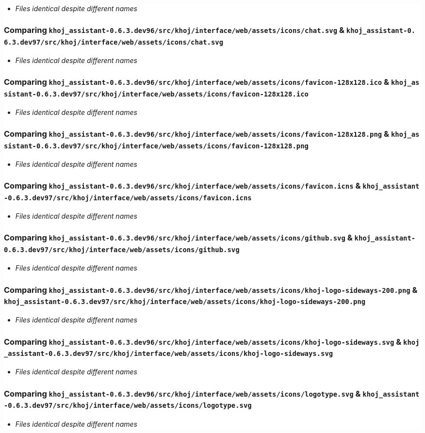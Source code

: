  * *Files identical despite different names*

### Comparing `khoj_assistant-0.6.3.dev96/src/khoj/interface/web/assets/icons/chat.svg` & `khoj_assistant-0.6.3.dev97/src/khoj/interface/web/assets/icons/chat.svg`

 * *Files identical despite different names*

### Comparing `khoj_assistant-0.6.3.dev96/src/khoj/interface/web/assets/icons/favicon-128x128.ico` & `khoj_assistant-0.6.3.dev97/src/khoj/interface/web/assets/icons/favicon-128x128.ico`

 * *Files identical despite different names*

### Comparing `khoj_assistant-0.6.3.dev96/src/khoj/interface/web/assets/icons/favicon-128x128.png` & `khoj_assistant-0.6.3.dev97/src/khoj/interface/web/assets/icons/favicon-128x128.png`

 * *Files identical despite different names*

### Comparing `khoj_assistant-0.6.3.dev96/src/khoj/interface/web/assets/icons/favicon.icns` & `khoj_assistant-0.6.3.dev97/src/khoj/interface/web/assets/icons/favicon.icns`

 * *Files identical despite different names*

### Comparing `khoj_assistant-0.6.3.dev96/src/khoj/interface/web/assets/icons/github.svg` & `khoj_assistant-0.6.3.dev97/src/khoj/interface/web/assets/icons/github.svg`

 * *Files identical despite different names*

### Comparing `khoj_assistant-0.6.3.dev96/src/khoj/interface/web/assets/icons/khoj-logo-sideways-200.png` & `khoj_assistant-0.6.3.dev97/src/khoj/interface/web/assets/icons/khoj-logo-sideways-200.png`

 * *Files identical despite different names*

### Comparing `khoj_assistant-0.6.3.dev96/src/khoj/interface/web/assets/icons/khoj-logo-sideways.svg` & `khoj_assistant-0.6.3.dev97/src/khoj/interface/web/assets/icons/khoj-logo-sideways.svg`

 * *Files identical despite different names*

### Comparing `khoj_assistant-0.6.3.dev96/src/khoj/interface/web/assets/icons/logotype.svg` & `khoj_assistant-0.6.3.dev97/src/khoj/interface/web/assets/icons/logotype.svg`

 * *Files identical despite different names*
